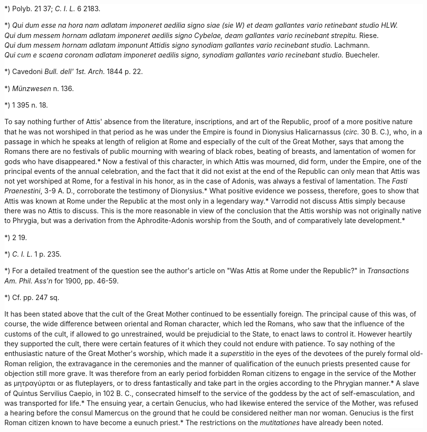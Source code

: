 *) Polyb. 21 37; _C. I. L._ 6 2183.

*) _Qui dum esse na hora nam adlatam imponeret aedilia signo siae (sie W) et deam gallantes vario retinebant studio HLW._  
_Qui dum messem hornam adlatam imponeret aedilis signo Cybelae, deam gallantes vario recinebant strepitu._ Riese.  
_Qui dum messem hornam adlatam imponunt Attidis signo synodiam gallantes vario recinebant studio._ Lachmann.  
_Qui cum e scaena coronam adlatam imponeret aedilis signo, synodiam gallantes vario recinebant studio._ Buecheler.

*) Cavedoni _Bull. dell' 1st. Arch._ 1844 p. 22.

*) _Münzwesen_ n. 136.

*) 1 395 n. 18.

To say nothing further of Attis' absence from the literature, inscriptions, and art of the Republic, proof of a more positive nature that he was not worshiped in that period as he was under the Empire is found in Dionysius Halicarnassus (_circ._ 30 B. C.), who, in a passage in which he speaks at length of religion at Rome and especially of the cult of the Great Mother, says that among the Romans there are no festivals of public mourning with wearing of black robes, beating of breasts, and lamentation of women for gods who have disappeared.* Now a festival of this character, in which Attis was mourned, did form, under the Empire, one of the principal events of the annual celebration, and the fact that it did not exist at the end of the Republic can only mean that Attis was not yet worshiped at Rome, for a festival in his honor, as in the case of Adonis, was always a festival of lamentation. The _Fasti Praenestini_, 3-9 A. D., corroborate the testimony of Dionysius.* What positive evidence we possess, therefore, goes to show that Attis was known at Rome under the Republic at the most only in a legendary way.* Varrodid not discuss Attis simply because there was no Attis to discuss. This is the more reasonable in view of the conclusion that the Attis worship was not originally native to Phrygia, but was a derivation from the Aphrodite-Adonis worship from the South, and of comparatively late development.*

*) 2 19.

*) _C. I. L._ 1 p. 235.

*) For a detailed treatment of the question see the author's article on "Was Attis at Rome under the Republic?" in _Transactions Am. Phil. Ass'n_ for 1900, pp. 46-59.

*) Cf. pp. 247 sq.

It has been stated above that the cult of the Great Mother continued to be essentially foreign. The principal cause of this was, of course, the wide difference between oriental and Roman character, which led the Romans, who saw that the influence of the customs of the cult, if allowed to go unrestrained, would be prejudicial to the State, to enact laws to control it. However heartily they supported the cult, there were certain features of it which they could not endure with patience. To say nothing of the enthusiastic nature of the Great Mother's worship, which made it a _superstitio_ in the eyes of the devotees of the purely formal old-Roman religion, the extravagance in the ceremonies and the manner of qualification of the eunuch priests presented cause for objection still more grave. It was therefore from an early period forbidden Roman citizens to engage in the service of the Mother as μητραγύρται or as fluteplayers, or to dress fantastically and take part in the orgies according to the Phrygian manner.* A slave of Quintus Servilius Caepio, in 102 B. C., consecrated himself to the service of the goddess by the act of self-emasculation, and was transported for life.* The ensuing year, a certain Genucius, who had likewise entered the service of the Mother, was refused a hearing before the consul Mamercus on the ground that he could be considered neither man nor woman. Genucius is the first Roman citizen known to have become a eunuch priest.* The restrictions on the _mutitationes_ have already been noted.
